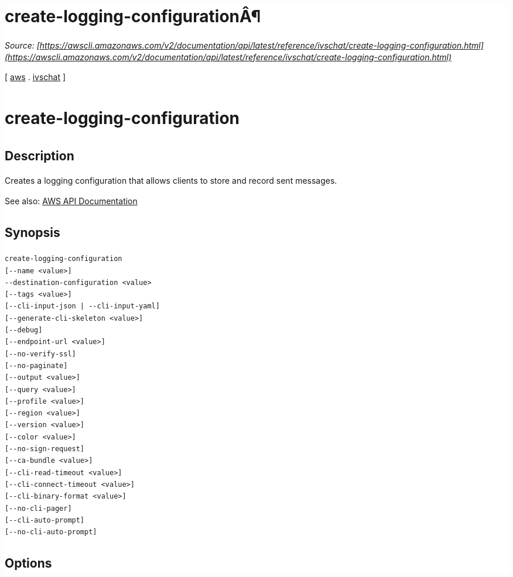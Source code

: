 # create-logging-configurationÂ¶

*Source: [https://awscli.amazonaws.com/v2/documentation/api/latest/reference/ivschat/create-logging-configuration.html](https://awscli.amazonaws.com/v2/documentation/api/latest/reference/ivschat/create-logging-configuration.html)*

[ [aws](https://awscli.amazonaws.com/v2/documentation/api/latest/reference/index.html#cli-aws) . [ivschat](https://awscli.amazonaws.com/v2/documentation/api/latest/reference/ivschat/index.html#cli-aws-ivschat) ]

# create-logging-configuration

## Description

Creates a logging configuration that allows clients to store and record sent messages.

See also: [AWS API Documentation](https://docs.aws.amazon.com/goto/WebAPI/ivschat-2020-07-14/CreateLoggingConfiguration)

## Synopsis

```
create-logging-configuration
[--name <value>]
--destination-configuration <value>
[--tags <value>]
[--cli-input-json | --cli-input-yaml]
[--generate-cli-skeleton <value>]
[--debug]
[--endpoint-url <value>]
[--no-verify-ssl]
[--no-paginate]
[--output <value>]
[--query <value>]
[--profile <value>]
[--region <value>]
[--version <value>]
[--color <value>]
[--no-sign-request]
[--ca-bundle <value>]
[--cli-read-timeout <value>]
[--cli-connect-timeout <value>]
[--cli-binary-format <value>]
[--no-cli-pager]
[--cli-auto-prompt]
[--no-cli-auto-prompt]
```

## Options
